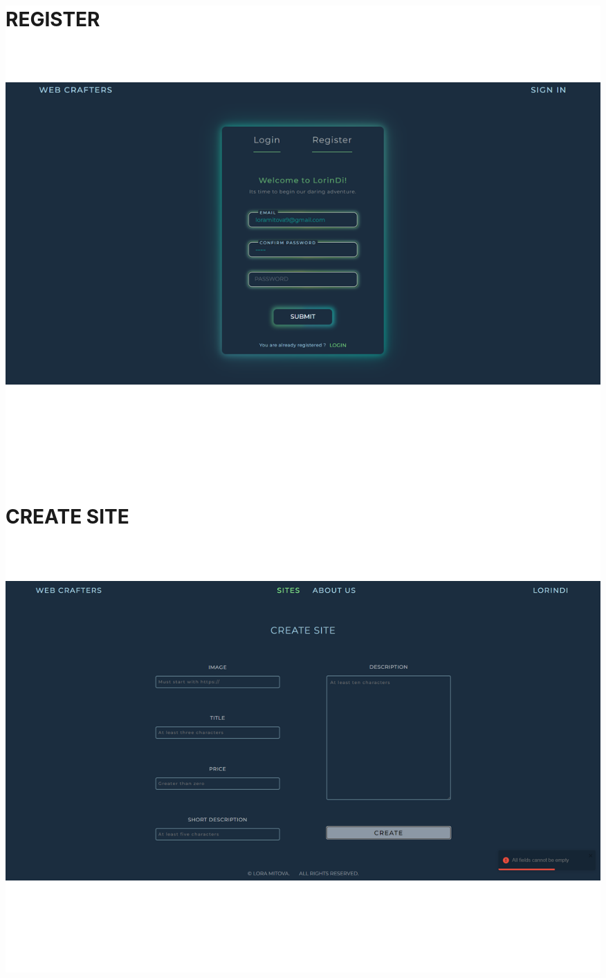 # REGISTER
<p align="center"><img src="./frontend/public/images/Readme/Registration.png"  width="1000" height="540/"></p>
<br/>
<br/>
<br/>

# CREATE SITE
<p align="center"><img src="./frontend/public/images/Readme/CreateSite.png"  width="1000" height="540/"></p>
<br/>
<br/>
<br/>
